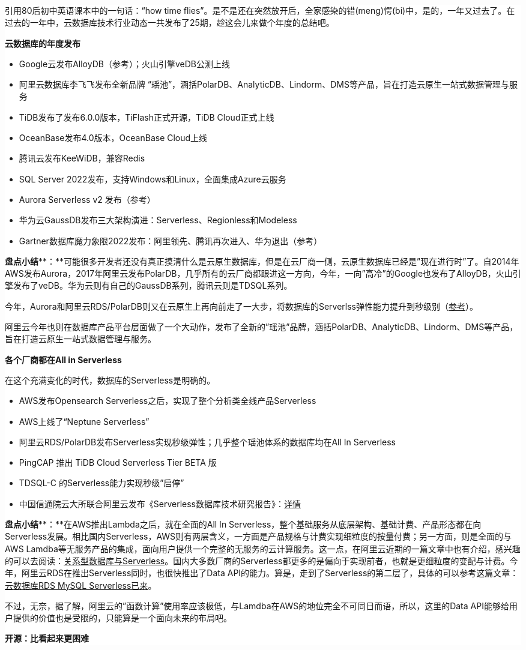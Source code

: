 引用80后初中英语课本中的一句话：“how time flies”。是不是还在突然放开后，全家感染的错(meng)愕(bi)中，是的，一年又过去了。在过去的一年中，云数据库技术行业动态一共发布了25期，趁这会儿来做个年度的总结吧。

**云数据库的年度发布**

-   Google云发布AlloyDB（参考）；火山引擎veDB公测上线
    
-   阿里云数据库李飞飞发布全新品牌 “瑶池”，涵括PolarDB、AnalyticDB、Lindorm、DMS等产品，旨在打造云原生一站式数据管理与服务
    
-   TiDB发布了发布6.0.0版本，TiFlash正式开源，TiDB Cloud正式上线
    
-   OceanBase发布4.0版本，OceanBase Cloud上线
    
-   腾讯云发布KeeWiDB，兼容Redis
    
-   SQL Server 2022发布，支持Windows和Linux，全面集成Azure云服务
    
-   Aurora Serverless v2 发布（参考）
    
-   华为云GaussDB发布三大架构演进：Serverless、Regionless和Modeless
    
-   Gartner数据库魔力象限2022发布：阿里领先、腾讯再次进入、华为退出（参考）
    

**盘点小结****：**可能很多开发者还没有真正摸清什么是云原生数据库，但是在云厂商一侧，云原生数据库已经是”现在进行时”了。自2014年AWS发布Aurora，2017年阿里云发布PolarDB，几乎所有的云厂商都跟进这一方向，今年，一向”高冷”的Google也发布了AlloyDB，火山引擎发布了veDB。华为云则有自己的GaussDB系列，腾讯云则是TDSQL系列。

今年，Aurora和阿里云RDS/PolarDB则又在云原生上再向前走了一大步，将数据库的Serverlss弹性能力提升到秒级别（[参考](https://mp.weixin.qq.com/s?__biz=MzkxODMzMjk1Ng==&mid=2247483836&idx=1&sn=1e7769297d0651e2adb1e89c01837ca2&scene=21#wechat_redirect)）。

阿里云今年也则在数据库产品平台层面做了一个大动作，发布了全新的”瑶池”品牌，涵括PolarDB、AnalyticDB、Lindorm、DMS等产品，旨在打造云原生一站式数据管理与服务。  

**各个厂商都在All in Serverless**

在这个充满变化的时代，数据库的Serverless是明确的。

-   AWS发布Opensearch Serverless之后，实现了整个分析类全线产品Serverless
    
-   AWS上线了“Neptune Serverless”
    
-   阿里云RDS/PolarDB发布Serverless实现秒级弹性；几乎整个瑶池体系的数据库均在All In Serverless
    
-   PingCAP 推出 TiDB Cloud Serverless Tier BETA 版
    
-   TDSQL-C 的Serverless能力实现秒级”启停”
    
-   中国信通院云大所联合阿里云发布《Serverless数据库技术研究报告》：[详情](https://mp.weixin.qq.com/s?__biz=MzU0NzczNjAwMw==&mid=2247498007&idx=1&sn=fe4ab787aa66f6d39acadf95ba8c3bdb&scene=21#wechat_redirect)
    

**盘点小结****：**在AWS推出Lambda之后，就在全面的All In Serverless，整个基础服务从底层架构、基础计费、产品形态都在向Serverless发展。相比国内Serverless，AWS则有两层含义，一方面是产品规格与计费实现细粒度的按量付费；另一方面，则是全面的与AWS Lamdba等无服务产品的集成，面向用户提供一个完整的无服务的云计算服务。这一点，在阿里云近期的一篇文章中也有介绍，感兴趣的可以去阅读：[关系型数据库与Serverless](https://mp.weixin.qq.com/s?__biz=MzI4NjExMDA4NQ==&mid=2648458818&idx=1&sn=0167398ec1c1ef92e1eb26c7881a7dc0&scene=21#wechat_redirect)。国内大多数厂商的Serverless都更多的是偏向于实现前者，也就是更细粒度的变配与计费。今年，阿里云RDS在推出Serverless同时，也很快推出了Data API的能力。算是，走到了Serverless的第二层了，具体的可以参考这篇文章：[云数据库RDS MySQL Serverless已来](https://mp.weixin.qq.com/s?__biz=MzIxNTQ0MDQxNg==&mid=2247510738&idx=1&sn=75067ceadf0492bebca6167d8caa63b5&scene=21#wechat_redirect)。

不过，无奈，据了解，阿里云的”函数计算”使用率应该极低，与Lamdba在AWS的地位完全不可同日而语，所以，这里的Data API能够给用户提供的价值也是受限的，只能算是一个面向未来的布局吧。

**开源：比看起来更困难**
